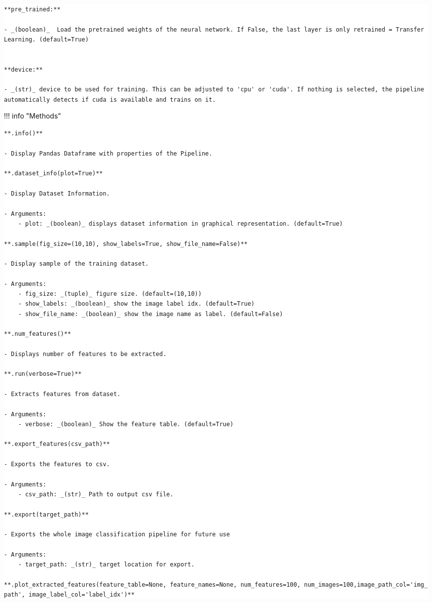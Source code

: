     **pre_trained:**

    - _(boolean)_  Load the pretrained weights of the neural network. If False, the last layer is only retrained = Transfer Learning. (default=True)


    **device:**

    - _(str)_ device to be used for training. This can be adjusted to 'cpu' or 'cuda'. If nothing is selected, the pipeline automatically detects if cuda is available and trains on it.




!!! info "Methods"


    **.info()**

    - Display Pandas Dataframe with properties of the Pipeline.

    **.dataset_info(plot=True)**

    - Display Dataset Information.

    - Arguments:
        - plot: _(boolean)_ displays dataset information in graphical representation. (default=True)

    **.sample(fig_size=(10,10), show_labels=True, show_file_name=False)**

    - Display sample of the training dataset.

    - Arguments:
        - fig_size: _(tuple)_ figure size. (default=(10,10))
        - show_labels: _(boolean)_ show the image label idx. (default=True)
        - show_file_name: _(boolean)_ show the image name as label. (default=False)

    **.num_features()**

    - Displays number of features to be extracted.

    **.run(verbose=True)**

    - Extracts features from dataset.

    - Arguments:
        - verbose: _(boolean)_ Show the feature table. (default=True)

    **.export_features(csv_path)**

    - Exports the features to csv.

    - Arguments:
        - csv_path: _(str)_ Path to output csv file.

    **.export(target_path)**

    - Exports the whole image classification pipeline for future use

    - Arguments:
        - target_path: _(str)_ target location for export.

    **.plot_extracted_features(feature_table=None, feature_names=None, num_features=100, num_images=100,image_path_col='img_path', image_label_col='label_idx')**
